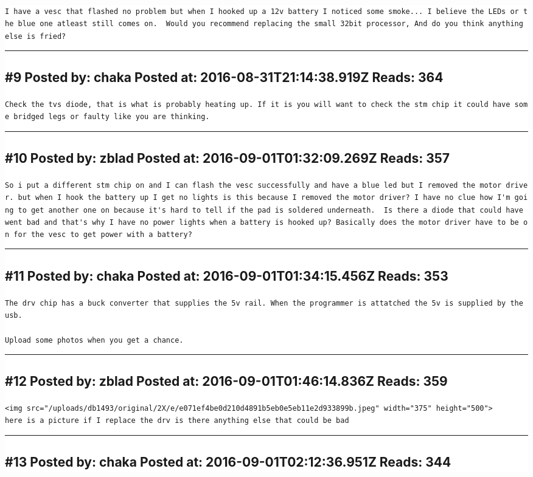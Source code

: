 ```
I have a vesc that flashed no problem but when I hooked up a 12v battery I noticed some smoke... I believe the LEDs or the blue one atleast still comes on.  Would you recommend replacing the small 32bit processor, And do you think anything else is fried?
```

---
## \#9 Posted by: chaka Posted at: 2016-08-31T21:14:38.919Z Reads: 364

```
Check the tvs diode, that is what is probably heating up. If it is you will want to check the stm chip it could have some bridged legs or faulty like you are thinking.
```

---
## \#10 Posted by: zblad Posted at: 2016-09-01T01:32:09.269Z Reads: 357

```
So i put a different stm chip on and I can flash the vesc successfully and have a blue led but I removed the motor driver. but when I hook the battery up I get no lights is this because I removed the motor driver? I have no clue how I'm going to get another one on because it's hard to tell if the pad is soldered underneath.  Is there a diode that could have went bad and that's why I have no power lights when a battery is hooked up? Basically does the motor driver have to be on for the vesc to get power with a battery?
```

---
## \#11 Posted by: chaka Posted at: 2016-09-01T01:34:15.456Z Reads: 353

```
The drv chip has a buck converter that supplies the 5v rail. When the programmer is attatched the 5v is supplied by the usb.

Upload some photos when you get a chance.
```

---
## \#12 Posted by: zblad Posted at: 2016-09-01T01:46:14.836Z Reads: 359

```
<img src="/uploads/db1493/original/2X/e/e071ef4be0d210d4891b5eb0e5eb11e2d933899b.jpeg" width="375" height="500"> 
here is a picture if I replace the drv is there anything else that could be bad
```

---
## \#13 Posted by: chaka Posted at: 2016-09-01T02:12:36.951Z Reads: 344
